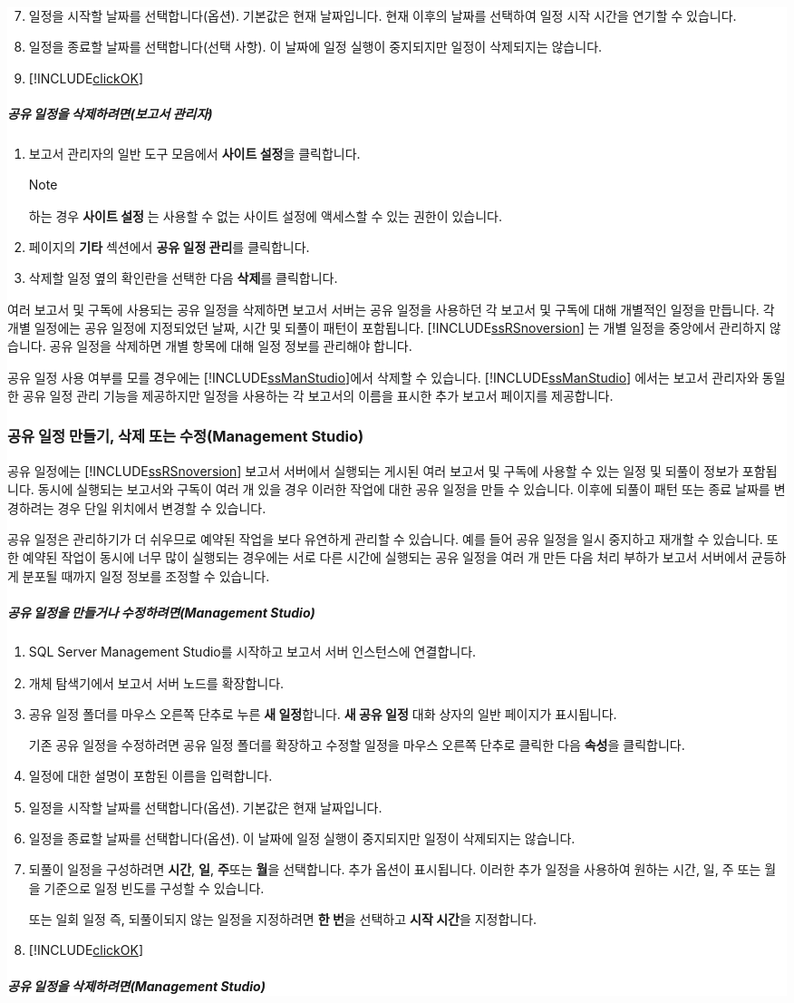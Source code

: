 7.  일정을 시작할 날짜를 선택합니다(옵션). 기본값은 현재 날짜입니다. 현재 이후의 날짜를 선택하여 일정 시작 시간을 연기할 수 있습니다.  
  
8.  일정을 종료할 날짜를 선택합니다(선택 사항). 이 날짜에 일정 실행이 중지되지만 일정이 삭제되지는 않습니다.  
  
9. [!INCLUDE[clickOK](../../includes/clickok-md.md)]  
  
##### <a name="to-delete-a-shared-schedule-report-manager"></a>공유 일정을 삭제하려면(보고서 관리자)  
  
1.  보고서 관리자의 일반 도구 모음에서 **사이트 설정**을 클릭합니다.  
  
    > [!NOTE]  
    >  하는 경우 **사이트 설정** 는 사용할 수 없는 사이트 설정에 액세스할 수 있는 권한이 있습니다.  
  
2.  페이지의 **기타** 섹션에서 **공유 일정 관리**를 클릭합니다.  
  
3.  삭제할 일정 옆의 확인란을 선택한 다음 **삭제**를 클릭합니다.  
  
 여러 보고서 및 구독에 사용되는 공유 일정을 삭제하면 보고서 서버는 공유 일정을 사용하던 각 보고서 및 구독에 대해 개별적인 일정을 만듭니다. 각 개별 일정에는 공유 일정에 지정되었던 날짜, 시간 및 되풀이 패턴이 포함됩니다. [!INCLUDE[ssRSnoversion](../../includes/ssrsnoversion-md.md)] 는 개별 일정을 중앙에서 관리하지 않습니다. 공유 일정을 삭제하면 개별 항목에 대해 일정 정보를 관리해야 합니다.  
  
 공유 일정 사용 여부를 모를 경우에는 [!INCLUDE[ssManStudio](../../includes/ssmanstudio-md.md)]에서 삭제할 수 있습니다. [!INCLUDE[ssManStudio](../../includes/ssmanstudio-md.md)] 에서는 보고서 관리자와 동일한 공유 일정 관리 기능을 제공하지만 일정을 사용하는 각 보고서의 이름을 표시한 추가 보고서 페이지를 제공합니다.  
  
### <a name="create-delete-or-modify-a-shared-schedule-management-studio"></a>공유 일정 만들기, 삭제 또는 수정(Management Studio)  
 공유 일정에는 [!INCLUDE[ssRSnoversion](../../includes/ssrsnoversion-md.md)] 보고서 서버에서 실행되는 게시된 여러 보고서 및 구독에 사용할 수 있는 일정 및 되풀이 정보가 포함됩니다. 동시에 실행되는 보고서와 구독이 여러 개 있을 경우 이러한 작업에 대한 공유 일정을 만들 수 있습니다. 이후에 되풀이 패턴 또는 종료 날짜를 변경하려는 경우 단일 위치에서 변경할 수 있습니다.  
  
 공유 일정은 관리하기가 더 쉬우므로 예약된 작업을 보다 유연하게 관리할 수 있습니다. 예를 들어 공유 일정을 일시 중지하고 재개할 수 있습니다. 또한 예약된 작업이 동시에 너무 많이 실행되는 경우에는 서로 다른 시간에 실행되는 공유 일정을 여러 개 만든 다음 처리 부하가 보고서 서버에서 균등하게 분포될 때까지 일정 정보를 조정할 수 있습니다.  
  
##### <a name="to-create-or-modify-a-shared-schedule-management-studio"></a>공유 일정을 만들거나 수정하려면(Management Studio)  
  
1.  SQL Server Management Studio를 시작하고 보고서 서버 인스턴스에 연결합니다.  
  
2.  개체 탐색기에서 보고서 서버 노드를 확장합니다.  
  
3.  공유 일정 폴더를 마우스 오른쪽 단추로 누른 **새 일정**합니다. **새 공유 일정** 대화 상자의 일반 페이지가 표시됩니다.  
  
     기존 공유 일정을 수정하려면 공유 일정 폴더를 확장하고 수정할 일정을 마우스 오른쪽 단추로 클릭한 다음 **속성**을 클릭합니다.  
  
4.  일정에 대한 설명이 포함된 이름을 입력합니다.  
  
5.  일정을 시작할 날짜를 선택합니다(옵션). 기본값은 현재 날짜입니다.  
  
6.  일정을 종료할 날짜를 선택합니다(옵션). 이 날짜에 일정 실행이 중지되지만 일정이 삭제되지는 않습니다.  
  
7.  되풀이 일정을 구성하려면 **시간**, **일**, **주**또는 **월**을 선택합니다. 추가 옵션이 표시됩니다. 이러한 추가 일정을 사용하여 원하는 시간, 일, 주 또는 월을 기준으로 일정 빈도를 구성할 수 있습니다.  
  
     또는 일회 일정 즉, 되풀이되지 않는 일정을 지정하려면 **한 번**을 선택하고 **시작 시간**을 지정합니다.  
  
8.  [!INCLUDE[clickOK](../../includes/clickok-md.md)]  
  
##### <a name="to-delete-a-shared-schedule-management-studio"></a>공유 일정을 삭제하려면(Management Studio)  
  